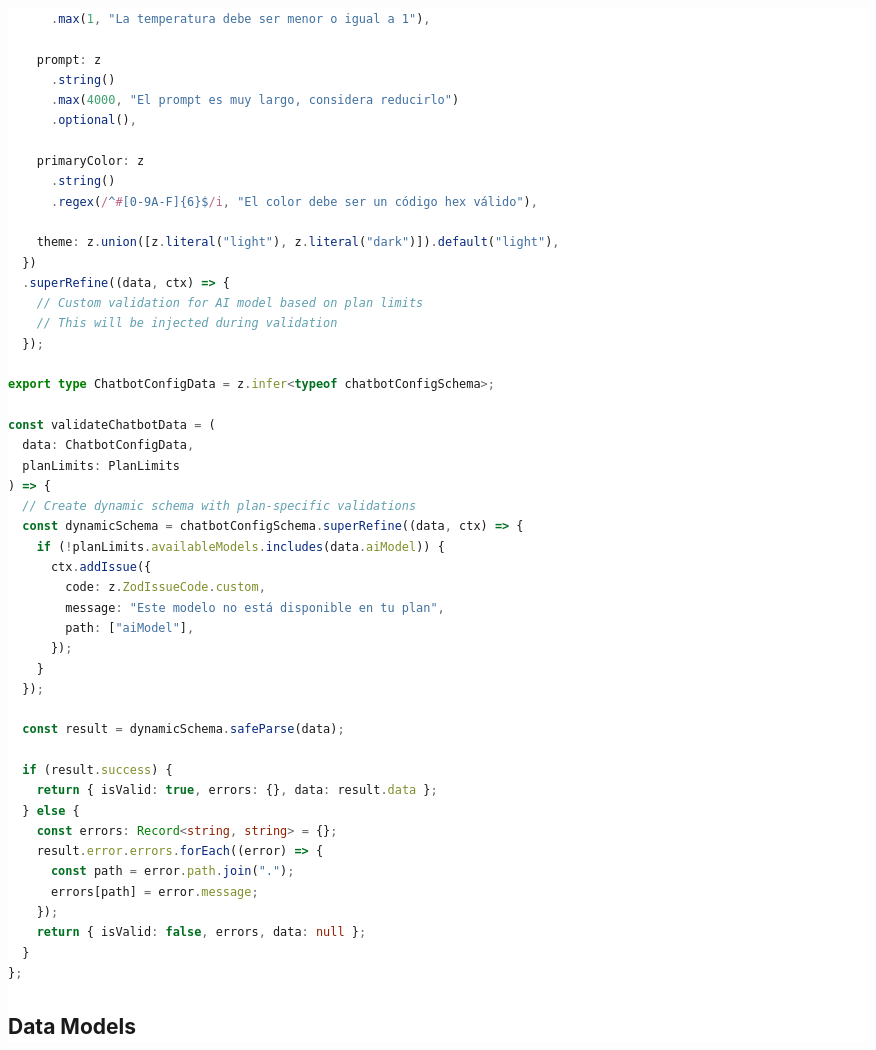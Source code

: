 ```typescript
      .max(1, "La temperatura debe ser menor o igual a 1"),

    prompt: z
      .string()
      .max(4000, "El prompt es muy largo, considera reducirlo")
      .optional(),

    primaryColor: z
      .string()
      .regex(/^#[0-9A-F]{6}$/i, "El color debe ser un código hex válido"),

    theme: z.union([z.literal("light"), z.literal("dark")]).default("light"),
  })
  .superRefine((data, ctx) => {
    // Custom validation for AI model based on plan limits
    // This will be injected during validation
  });

export type ChatbotConfigData = z.infer<typeof chatbotConfigSchema>;

const validateChatbotData = (
  data: ChatbotConfigData,
  planLimits: PlanLimits
) => {
  // Create dynamic schema with plan-specific validations
  const dynamicSchema = chatbotConfigSchema.superRefine((data, ctx) => {
    if (!planLimits.availableModels.includes(data.aiModel)) {
      ctx.addIssue({
        code: z.ZodIssueCode.custom,
        message: "Este modelo no está disponible en tu plan",
        path: ["aiModel"],
      });
    }
  });

  const result = dynamicSchema.safeParse(data);

  if (result.success) {
    return { isValid: true, errors: {}, data: result.data };
  } else {
    const errors: Record<string, string> = {};
    result.error.errors.forEach((error) => {
      const path = error.path.join(".");
      errors[path] = error.message;
    });
    return { isValid: false, errors, data: null };
  }
};
```

## Data Models
